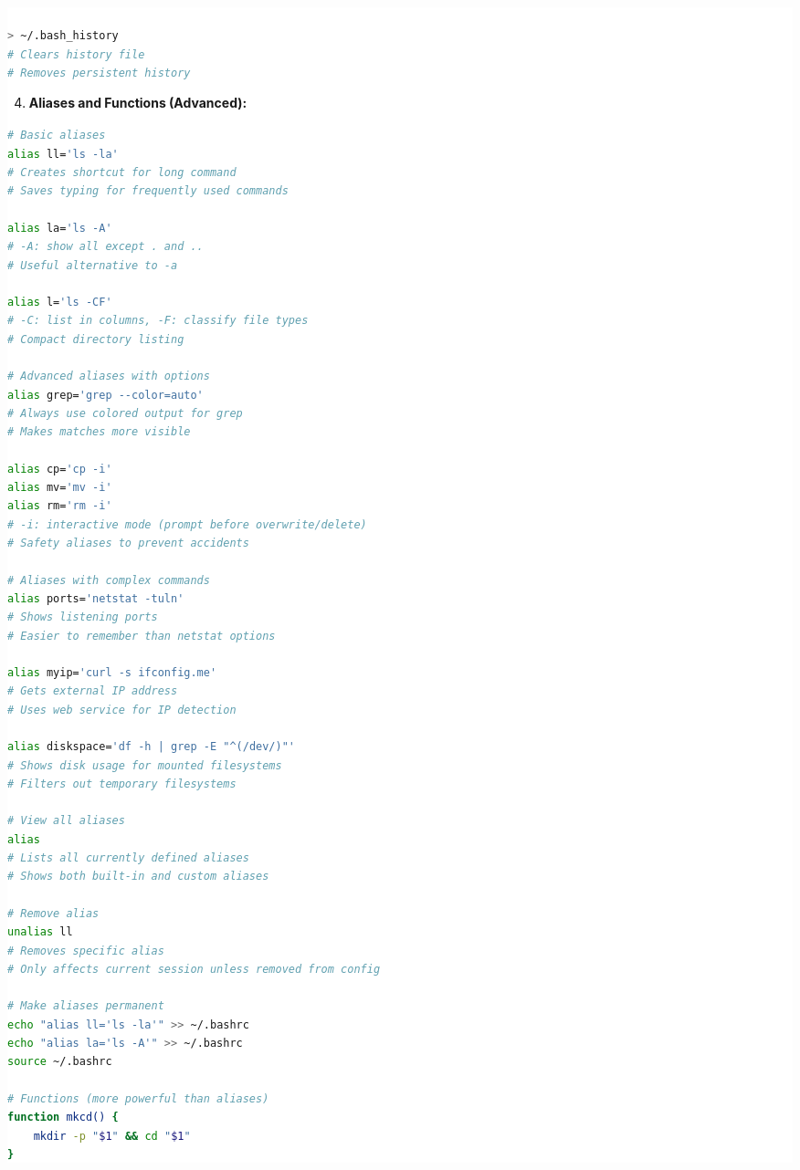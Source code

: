 ```bash

> ~/.bash_history
# Clears history file
# Removes persistent history
```

4. **Aliases and Functions (Advanced):**
```bash
# Basic aliases
alias ll='ls -la'
# Creates shortcut for long command
# Saves typing for frequently used commands

alias la='ls -A'
# -A: show all except . and ..
# Useful alternative to -a

alias l='ls -CF'
# -C: list in columns, -F: classify file types
# Compact directory listing

# Advanced aliases with options
alias grep='grep --color=auto'
# Always use colored output for grep
# Makes matches more visible

alias cp='cp -i'
alias mv='mv -i'
alias rm='rm -i'
# -i: interactive mode (prompt before overwrite/delete)
# Safety aliases to prevent accidents

# Aliases with complex commands
alias ports='netstat -tuln'
# Shows listening ports
# Easier to remember than netstat options

alias myip='curl -s ifconfig.me'
# Gets external IP address
# Uses web service for IP detection

alias diskspace='df -h | grep -E "^(/dev/)"'
# Shows disk usage for mounted filesystems
# Filters out temporary filesystems

# View all aliases
alias
# Lists all currently defined aliases
# Shows both built-in and custom aliases

# Remove alias
unalias ll
# Removes specific alias
# Only affects current session unless removed from config

# Make aliases permanent
echo "alias ll='ls -la'" >> ~/.bashrc
echo "alias la='ls -A'" >> ~/.bashrc
source ~/.bashrc

# Functions (more powerful than aliases)
function mkcd() {
    mkdir -p "$1" && cd "$1"
}
```